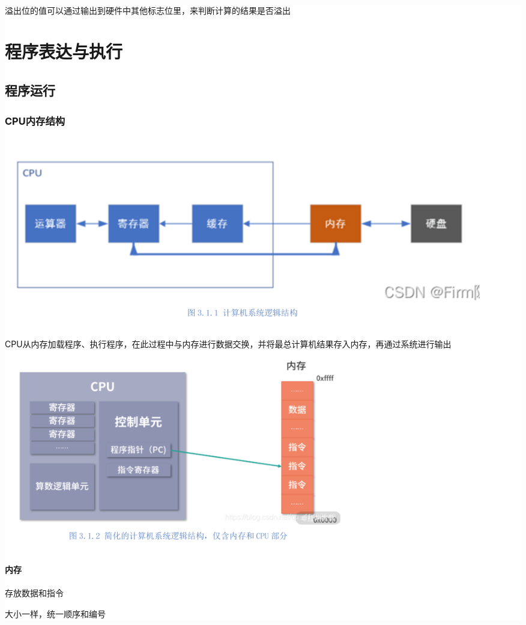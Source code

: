 溢出位的值可以通过输出到硬件中其他标志位里，来判断计算的结果是否溢出

# 程序表达与执行

## 程序运行

### CPU内存结构

​![image](assets/image-20231107100034-u1frok0.png)​

CPU从内存加载程序、执行程序，在此过程中与内存进行数据交换，并将最总计算机结果存入内存，再通过系统进行输出

​![image](assets/image-20231107101317-rhcfj4j.png)​

#### 内存

存放数据和指令

大小一样，统一顺序和编号
